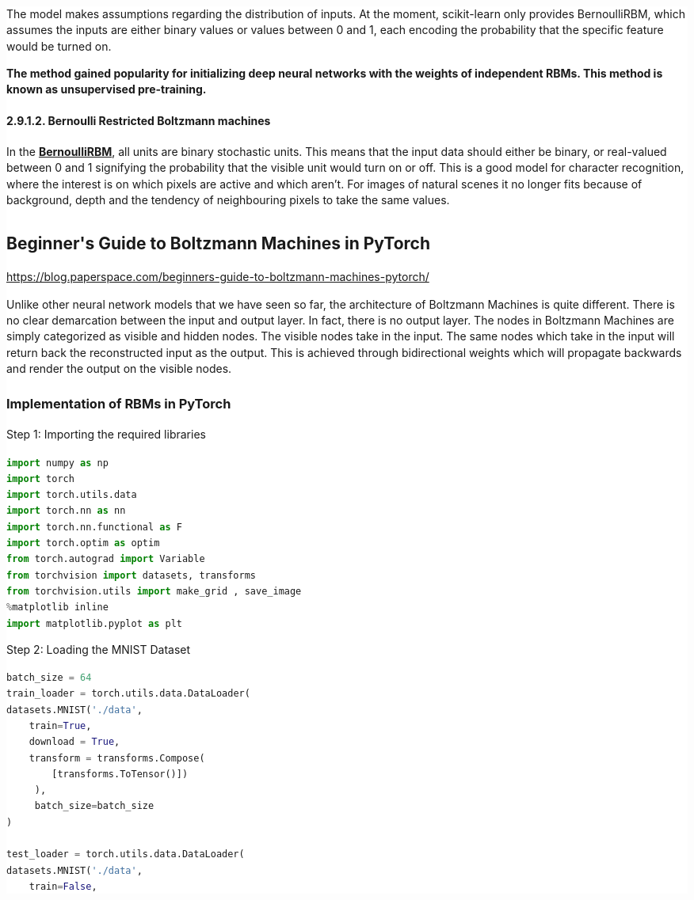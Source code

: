 The model makes assumptions regarding the distribution of inputs. At the moment, scikit-learn only provides BernoulliRBM, which assumes the inputs are either binary values or values between 0 and 1, each encoding the probability that the specific feature would be turned on.


**The method gained popularity for initializing deep neural networks with the weights of independent RBMs. This method is known as unsupervised pre-training.**



#### 2.9.1.2. Bernoulli Restricted Boltzmann machines

In the [**BernoulliRBM**](https://scikit-learn.org/stable/modules/generated/sklearn.neural_network.BernoulliRBM.html#sklearn.neural_network.BernoulliRBM), all units are binary stochastic units. This means that the input data should either be binary, or real-valued between 0 and 1 signifying the probability that the visible unit would turn on or off. This is a good model for character recognition, where the interest is on which pixels are active and which aren’t. For images of natural scenes it no longer fits because of background, depth and the tendency of neighbouring pixels to take the same values.


## Beginner's Guide to Boltzmann Machines in PyTorch

https://blog.paperspace.com/beginners-guide-to-boltzmann-machines-pytorch/

Unlike other neural network models that we have seen so far, the architecture of Boltzmann Machines is quite different. There is no clear demarcation between the input and output layer. In fact, there is no output layer. The nodes in Boltzmann Machines are simply categorized as visible and hidden nodes. The visible nodes take in the input. The same nodes which take in the input will return back the reconstructed input as the output. This is achieved through bidirectional weights which will propagate backwards and render the output on the visible nodes.

### Implementation of RBMs in PyTorch

Step 1: Importing the required libraries


```python
import numpy as np
import torch
import torch.utils.data
import torch.nn as nn
import torch.nn.functional as F
import torch.optim as optim
from torch.autograd import Variable
from torchvision import datasets, transforms
from torchvision.utils import make_grid , save_image
%matplotlib inline
import matplotlib.pyplot as plt
```


Step 2: Loading the MNIST Dataset


```python
batch_size = 64
train_loader = torch.utils.data.DataLoader(
datasets.MNIST('./data',
    train=True,
    download = True,
    transform = transforms.Compose(
        [transforms.ToTensor()])
     ),
     batch_size=batch_size
)

test_loader = torch.utils.data.DataLoader(
datasets.MNIST('./data',
    train=False,
```